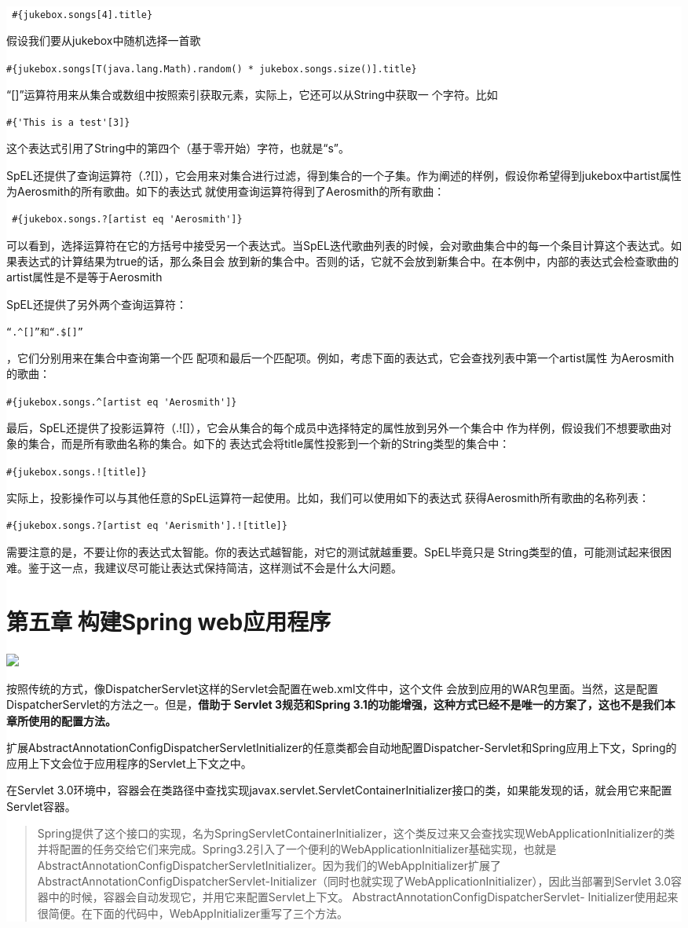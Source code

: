 	 #{jukebox.songs[4].title}

 假设我们要从jukebox中随机选择一首歌

 	#{jukebox.songs[T(java.lang.Math).random() * jukebox.songs.size()].title}

 “[]”运算符用来从集合或数组中按照索引获取元素，实际上，它还可以从String中获取一 个字符。比如

 	#{'This is a test'[3]}

 这个表达式引用了String中的第四个（基于零开始）字符，也就是“s”。

 SpEL还提供了查询运算符（.?[]），它会用来对集合进行过滤，得到集合的一个子集。作为阐述的样例，假设你希望得到jukebox中artist属性为Aerosmith的所有歌曲。如下的表达式 就使用查询运算符得到了Aerosmith的所有歌曲：

	 #{jukebox.songs.?[artist eq 'Aerosmith']}

可以看到，选择运算符在它的方括号中接受另一个表达式。当SpEL迭代歌曲列表的时候，会对歌曲集合中的每一个条目计算这个表达式。如果表达式的计算结果为true的话，那么条目会 放到新的集合中。否则的话，它就不会放到新集合中。在本例中，内部的表达式会检查歌曲的artist属性是不是等于Aerosmith

SpEL还提供了另外两个查询运算符：

	“.^[]”和“.$[]”

，它们分别用来在集合中查询第一个匹
配项和最后一个匹配项。例如，考虑下面的表达式，它会查找列表中第一个artist属性 为Aerosmith的歌曲：


	#{jukebox.songs.^[artist eq 'Aerosmith']}

最后，SpEL还提供了投影运算符（.![]），它会从集合的每个成员中选择特定的属性放到另外一个集合中
作为样例，假设我们不想要歌曲对象的集合，而是所有歌曲名称的集合。如下的 表达式会将title属性投影到一个新的String类型的集合中：

	#{jukebox.songs.![title]}


实际上，投影操作可以与其他任意的SpEL运算符一起使用。比如，我们可以使用如下的表达式 获得Aerosmith所有歌曲的名称列表：



	#{jukebox.songs.?[artist eq 'Aerismith'].![title]}

需要注意的是，不要让你的表达式太智能。你的表达式越智能，对它的测试就越重要。SpEL毕竟只是 String类型的值，可能测试起来很困难。鉴于这一点，我建议尽可能让表达式保持简洁，这样测试不会是什么大问题。

# 第五章 构建Spring web应用程序

![](https://github.com/1317061006/ImageRepository/blob/master/Spring%20in%20action%20Version4%20%E4%BB%93%E5%BA%93/SpringMvc%E8%AF%B7%E6%B1%82.jpg?raw=true)

按照传统的方式，像DispatcherServlet这样的Servlet会配置在web.xml文件中，这个文件 会放到应用的WAR包里面。当然，这是配置DispatcherServlet的方法之一。但是，**借助于 Servlet 3规范和Spring 3.1的功能增强，这种方式已经不是唯一的方案了，这也不是我们本章所使用的配置方法。**

扩展AbstractAnnotationConfigDispatcherServletInitializer的任意类都会自动地配置Dispatcher-Servlet和Spring应用上下文，Spring的应用上下文会位于应用程序的Servlet上下文之中。

在Servlet 3.0环境中，容器会在类路径中查找实现javax.servlet.ServletContainerInitializer接口的类，如果能发现的话，就会用它来配置Servlet容器。




> Spring提供了这个接口的实现，名为SpringServletContainerInitializer，这个类反过来又会查找实现WebApplicationInitializer的类并将配置的任务交给它们来完成。Spring3.2引入了一个便利的WebApplicationInitializer基础实现，也就是AbstractAnnotationConfigDispatcherServletInitializer。因为我们的WebAppInitializer扩展了AbstractAnnotationConfigDispatcherServlet-Initializer（同时也就实现了WebApplicationInitializer），因此当部署到Servlet 3.0容器中的时候，容器会自动发现它，并用它来配置Servlet上下文。
AbstractAnnotationConfigDispatcherServlet-
Initializer使用起来很简便。在下面的代码中，WebAppInitializer重写了三个方法。
